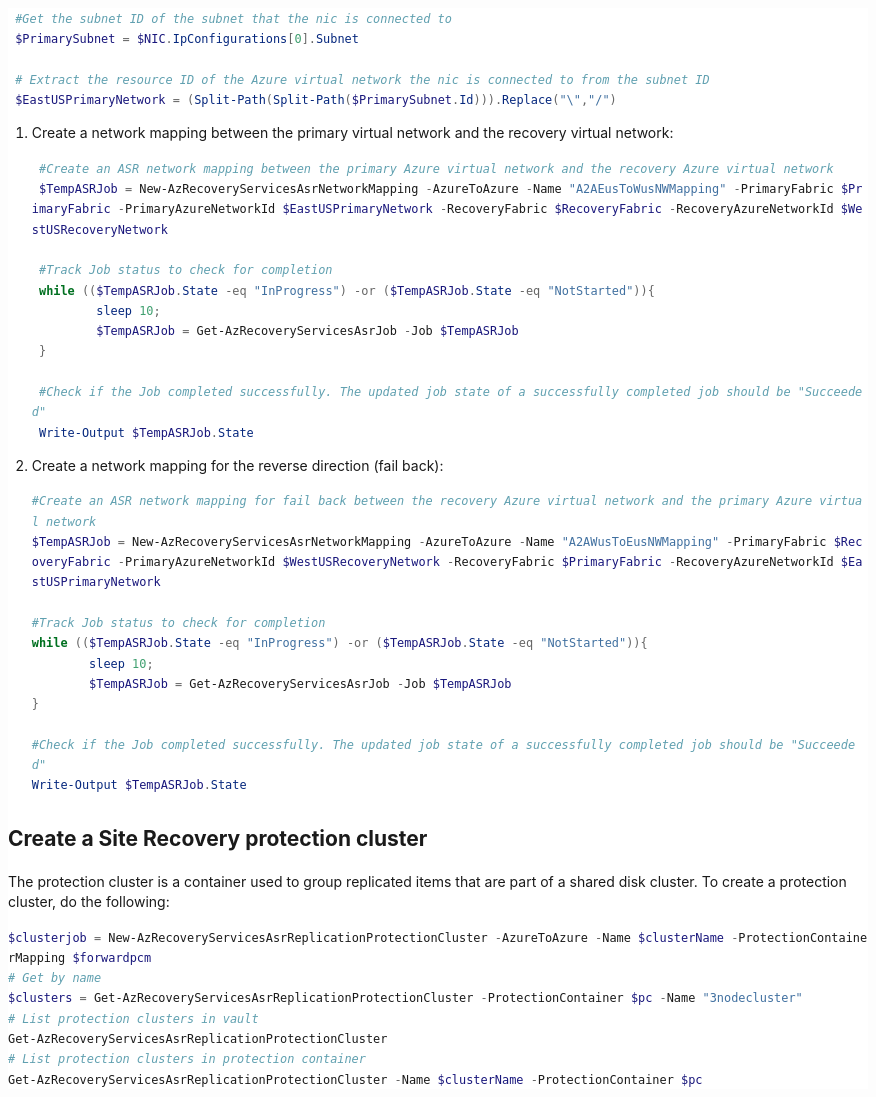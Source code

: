    ```powershell
    #Get the subnet ID of the subnet that the nic is connected to
    $PrimarySubnet = $NIC.IpConfigurations[0].Subnet

    # Extract the resource ID of the Azure virtual network the nic is connected to from the subnet ID
    $EastUSPrimaryNetwork = (Split-Path(Split-Path($PrimarySubnet.Id))).Replace("\","/")
   ```

1. Create a network mapping between the primary virtual network and the recovery virtual network:

   ```powershell
    #Create an ASR network mapping between the primary Azure virtual network and the recovery Azure virtual network
    $TempASRJob = New-AzRecoveryServicesAsrNetworkMapping -AzureToAzure -Name "A2AEusToWusNWMapping" -PrimaryFabric $PrimaryFabric -PrimaryAzureNetworkId $EastUSPrimaryNetwork -RecoveryFabric $RecoveryFabric -RecoveryAzureNetworkId $WestUSRecoveryNetwork

    #Track Job status to check for completion
    while (($TempASRJob.State -eq "InProgress") -or ($TempASRJob.State -eq "NotStarted")){
            sleep 10;
            $TempASRJob = Get-AzRecoveryServicesAsrJob -Job $TempASRJob
    }

    #Check if the Job completed successfully. The updated job state of a successfully completed job should be "Succeeded"
    Write-Output $TempASRJob.State
   ```

1. Create a network mapping for the reverse direction (fail back):

    ```powershell
    #Create an ASR network mapping for fail back between the recovery Azure virtual network and the primary Azure virtual network
    $TempASRJob = New-AzRecoveryServicesAsrNetworkMapping -AzureToAzure -Name "A2AWusToEusNWMapping" -PrimaryFabric $RecoveryFabric -PrimaryAzureNetworkId $WestUSRecoveryNetwork -RecoveryFabric $PrimaryFabric -RecoveryAzureNetworkId $EastUSPrimaryNetwork

    #Track Job status to check for completion
    while (($TempASRJob.State -eq "InProgress") -or ($TempASRJob.State -eq "NotStarted")){
            sleep 10;
            $TempASRJob = Get-AzRecoveryServicesAsrJob -Job $TempASRJob
    }

    #Check if the Job completed successfully. The updated job state of a successfully completed job should be "Succeeded"
    Write-Output $TempASRJob.State
    ```

## Create a Site Recovery protection cluster 

The protection cluster is a container used to group replicated items that are part of a shared disk cluster. To create a protection cluster, do the following:

```powershell
$clusterjob = New-AzRecoveryServicesAsrReplicationProtectionCluster -AzureToAzure -Name $clusterName -ProtectionContainerMapping $forwardpcm 
# Get by name 
$clusters = Get-AzRecoveryServicesAsrReplicationProtectionCluster -ProtectionContainer $pc -Name "3nodecluster" 
# List protection clusters in vault
Get-AzRecoveryServicesAsrReplicationProtectionCluster 
# List protection clusters in protection container 
Get-AzRecoveryServicesAsrReplicationProtectionCluster -Name $clusterName -ProtectionContainer $pc
```
